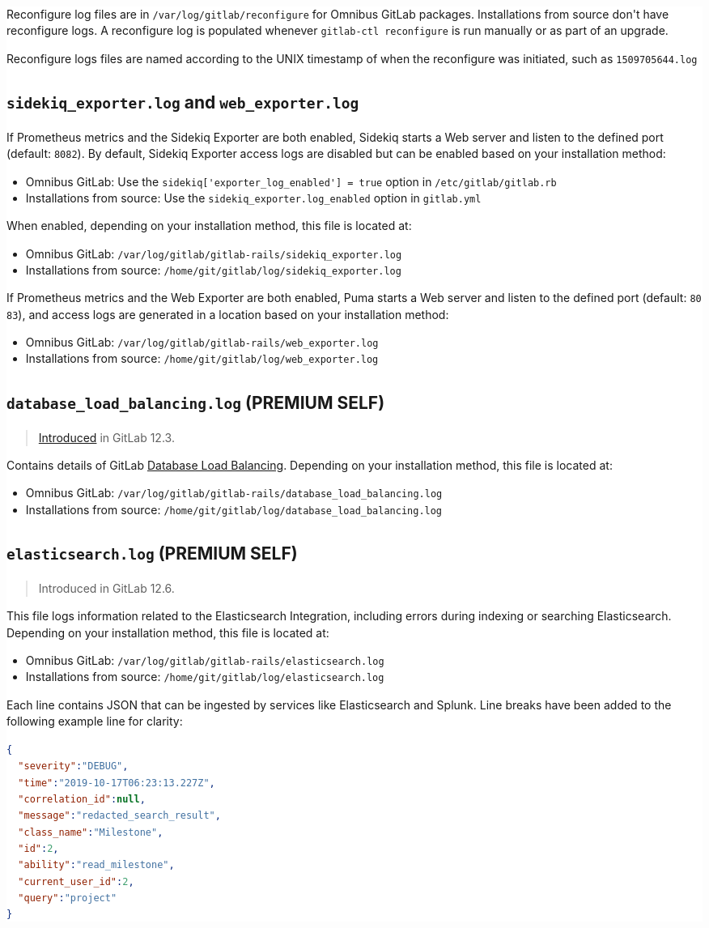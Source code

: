 Reconfigure log files are in `/var/log/gitlab/reconfigure` for Omnibus GitLab
packages. Installations from source don't have reconfigure logs. A reconfigure log
is populated whenever `gitlab-ctl reconfigure` is run manually or as part of an upgrade.

Reconfigure logs files are named according to the UNIX timestamp of when the reconfigure
was initiated, such as `1509705644.log`

## `sidekiq_exporter.log` and `web_exporter.log`

If Prometheus metrics and the Sidekiq Exporter are both enabled, Sidekiq
starts a Web server and listen to the defined port (default:
`8082`). By default, Sidekiq Exporter access logs are disabled but can
be enabled based on your installation method:

- Omnibus GitLab: Use the `sidekiq['exporter_log_enabled'] = true`
  option in `/etc/gitlab/gitlab.rb`
- Installations from source: Use the `sidekiq_exporter.log_enabled` option
  in `gitlab.yml`

When enabled, depending on your installation method, this file is located at:

- Omnibus GitLab: `/var/log/gitlab/gitlab-rails/sidekiq_exporter.log`
- Installations from source: `/home/git/gitlab/log/sidekiq_exporter.log`

If Prometheus metrics and the Web Exporter are both enabled, Puma
starts a Web server and listen to the defined port (default: `8083`), and access logs
are generated in a location based on your installation method:

- Omnibus GitLab: `/var/log/gitlab/gitlab-rails/web_exporter.log`
- Installations from source: `/home/git/gitlab/log/web_exporter.log`

## `database_load_balancing.log` **(PREMIUM SELF)**

> [Introduced](https://gitlab.com/gitlab-org/gitlab/-/merge_requests/15442) in GitLab 12.3.

Contains details of GitLab [Database Load Balancing](../postgresql/database_load_balancing.md).
Depending on your installation method, this file is located at:

- Omnibus GitLab: `/var/log/gitlab/gitlab-rails/database_load_balancing.log`
- Installations from source: `/home/git/gitlab/log/database_load_balancing.log`

## `elasticsearch.log` **(PREMIUM SELF)**

> Introduced in GitLab 12.6.

This file logs information related to the Elasticsearch Integration, including
errors during indexing or searching Elasticsearch. Depending on your installation
method, this file is located at:

- Omnibus GitLab: `/var/log/gitlab/gitlab-rails/elasticsearch.log`
- Installations from source: `/home/git/gitlab/log/elasticsearch.log`

Each line contains JSON that can be ingested by services like Elasticsearch and Splunk.
Line breaks have been added to the following example line for clarity:

```json
{
  "severity":"DEBUG",
  "time":"2019-10-17T06:23:13.227Z",
  "correlation_id":null,
  "message":"redacted_search_result",
  "class_name":"Milestone",
  "id":2,
  "ability":"read_milestone",
  "current_user_id":2,
  "query":"project"
}
```

